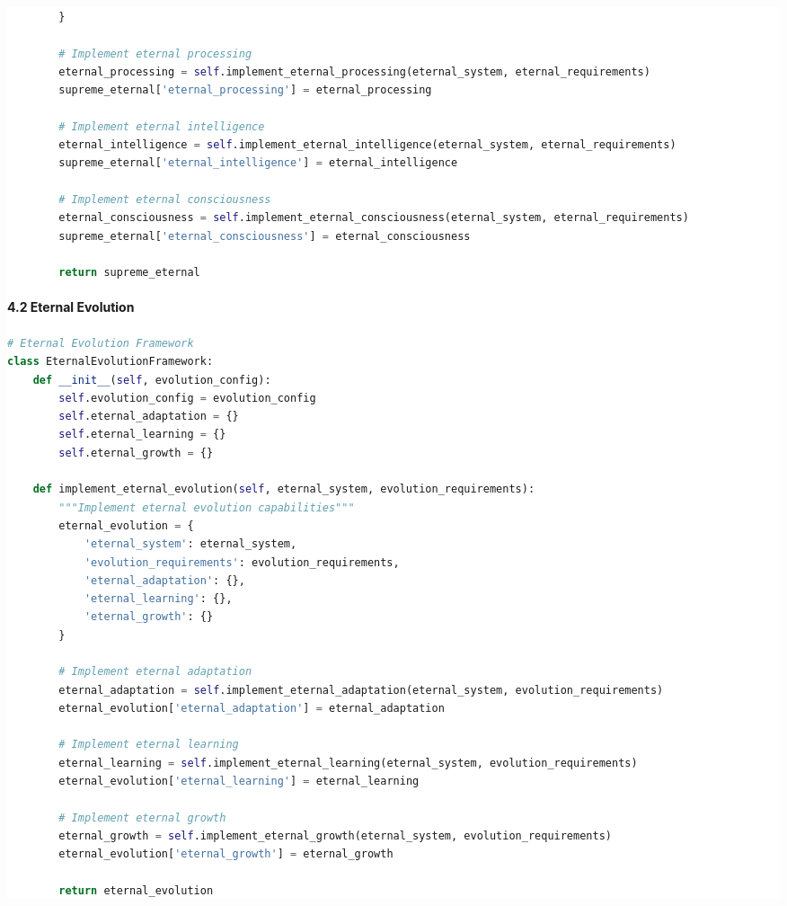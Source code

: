 ```python
        }
        
        # Implement eternal processing
        eternal_processing = self.implement_eternal_processing(eternal_system, eternal_requirements)
        supreme_eternal['eternal_processing'] = eternal_processing
        
        # Implement eternal intelligence
        eternal_intelligence = self.implement_eternal_intelligence(eternal_system, eternal_requirements)
        supreme_eternal['eternal_intelligence'] = eternal_intelligence
        
        # Implement eternal consciousness
        eternal_consciousness = self.implement_eternal_consciousness(eternal_system, eternal_requirements)
        supreme_eternal['eternal_consciousness'] = eternal_consciousness
        
        return supreme_eternal
```

#### 4.2 Eternal Evolution
```python
# Eternal Evolution Framework
class EternalEvolutionFramework:
    def __init__(self, evolution_config):
        self.evolution_config = evolution_config
        self.eternal_adaptation = {}
        self.eternal_learning = {}
        self.eternal_growth = {}
    
    def implement_eternal_evolution(self, eternal_system, evolution_requirements):
        """Implement eternal evolution capabilities"""
        eternal_evolution = {
            'eternal_system': eternal_system,
            'evolution_requirements': evolution_requirements,
            'eternal_adaptation': {},
            'eternal_learning': {},
            'eternal_growth': {}
        }
        
        # Implement eternal adaptation
        eternal_adaptation = self.implement_eternal_adaptation(eternal_system, evolution_requirements)
        eternal_evolution['eternal_adaptation'] = eternal_adaptation
        
        # Implement eternal learning
        eternal_learning = self.implement_eternal_learning(eternal_system, evolution_requirements)
        eternal_evolution['eternal_learning'] = eternal_learning
        
        # Implement eternal growth
        eternal_growth = self.implement_eternal_growth(eternal_system, evolution_requirements)
        eternal_evolution['eternal_growth'] = eternal_growth
        
        return eternal_evolution
```
